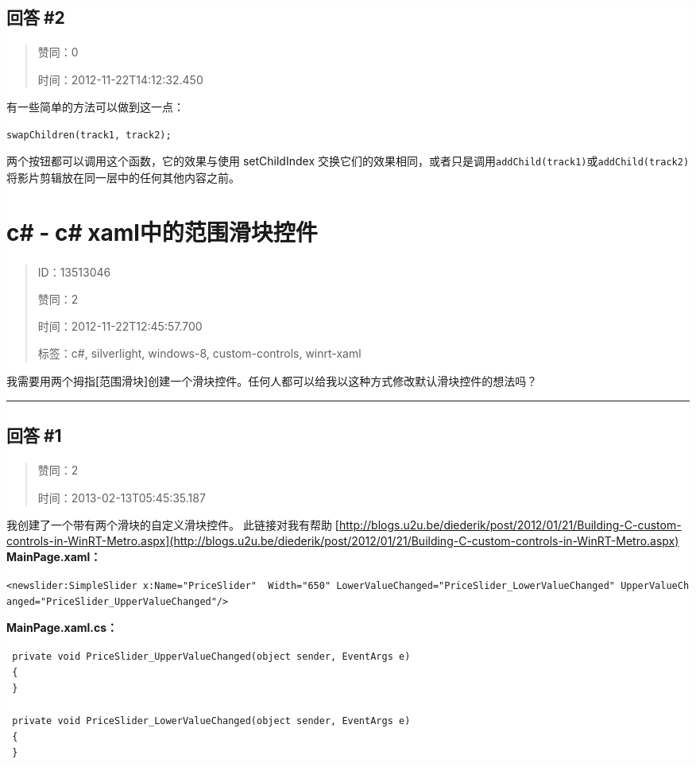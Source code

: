 ## 回答 #2

> 赞同：0
> 
> 时间：2012-11-22T14:12:32.450

有一些简单的方法可以做到这一点：

`swapChildren(track1, track2);`

两个按钮都可以调用这个函数，它的效果与使用 setChildIndex 交换它们的效果相同，或者只是调用`addChild(track1)`或`addChild(track2)`将影片剪辑放在同一层中的任何其他内容之前。

# c# - c# xaml中的范围滑块控件

> ID：13513046
> 
> 赞同：2
> 
> 时间：2012-11-22T12:45:57.700
> 
> 标签：c#, silverlight, windows-8, custom-controls, winrt-xaml

我需要用两个拇指[范围滑块]创建一个滑块控件。任何人都可以给我以这种方式修改默认滑块控件的想法吗？

* * *

## 回答 #1

> 赞同：2
> 
> 时间：2013-02-13T05:45:35.187

我创建了一个带有两个滑块的自定义滑块控件。
此链接对我有帮助
[http://blogs.u2u.be/diederik/post/2012/01/21/Building-C-custom-controls-in-WinRT-Metro.aspx](http://blogs.u2u.be/diederik/post/2012/01/21/Building-C-custom-controls-in-WinRT-Metro.aspx) **MainPage.xaml：**

```
<newslider:SimpleSlider x:Name="PriceSlider"  Width="650" LowerValueChanged="PriceSlider_LowerValueChanged" UpperValueChanged="PriceSlider_UpperValueChanged"/> 
```

**MainPage.xaml.cs：**

```
 private void PriceSlider_UpperValueChanged(object sender, EventArgs e)
 {
 }

 private void PriceSlider_LowerValueChanged(object sender, EventArgs e)
 {
 } 
```

